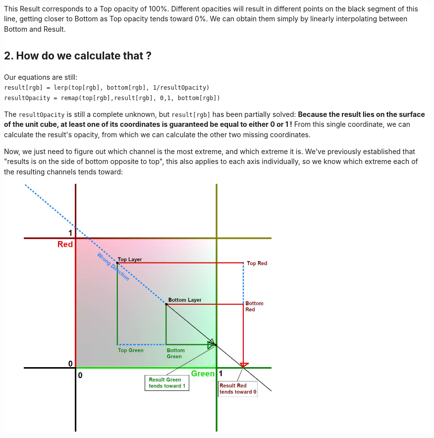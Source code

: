 This Result corresponds to a Top opacity of 100%. Different opacities will result in different points on the black segment of this line, getting closer to Bottom as Top opacity tends toward 0%. We can obtain them simply by linearly interpolating between Bottom and Result.

## 2. How do we calculate that ?
Our equations are still:  
`result[rgb] = lerp(top[rgb], bottom[rgb], 1/resultOpacity)`  
`resultOpacity = remap(top[rgb],result[rgb], 0,1, bottom[rgb])`  

The `resultOpacity` is still a complete unknown, but `result[rgb]` has been partially solved: **Because the result lies on the surface of the unit cube, at least one of its coordinates is guaranteed be equal to either 0 or 1 !** From this single coordinate, we can calculate the result's opacity, from which we can calculate the other two missing coordinates.

Now, we just need to figure out which channel is the most extreme, and which extreme it is.
We've previously established that "results is on the side of bottom opposite to top", this also applies to each axis individually, so we know which extreme each of the resulting channels tends toward:

<figure>
	<img width=500px src="doc/Coordinates.jpg"/>